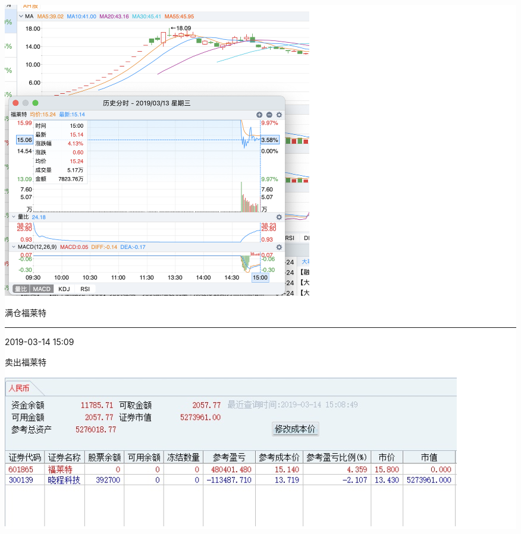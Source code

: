 <img src="../assets/images/image-20220425130712310.png" alt="image-20220425130712310" style="zoom:50%;" />

满仓福莱特

---

2019-03-14 15:09

卖出福莱特

![img](../assets/images/brju5k051vsr.png_760w.jpeg)